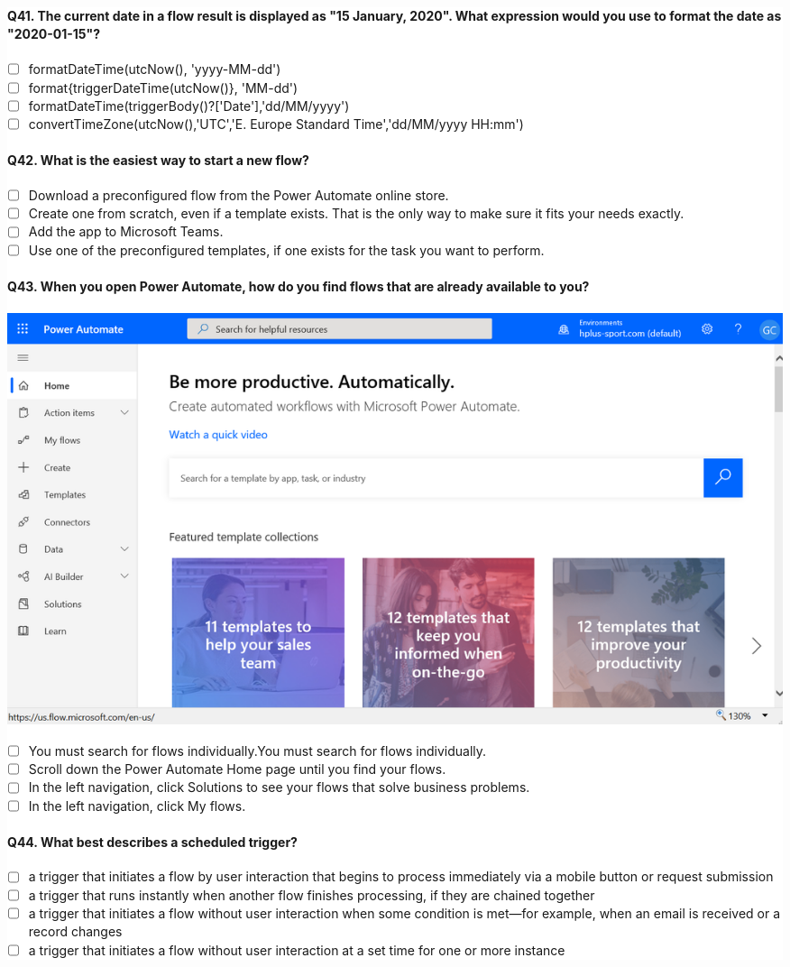 #### Q41. The current date in a flow result is displayed as "15 January, 2020". What expression would you use to format the date as "2020-01-15"?

- [ ] formatDateTime(utcNow(), 'yyyy-MM-dd')
- [ ] format{triggerDateTime(utcNow()}, 'MM-dd')
- [ ] formatDateTime(triggerBody()?['Date'],'dd/MM/yyyy')
- [ ] convertTimeZone(utcNow(),'UTC','E. Europe Standard Time','dd/MM/yyyy HH:mm')

#### Q42. What is the easiest way to start a new flow?

- [ ] Download a preconfigured flow from the Power Automate online store.
- [ ] Create one from scratch, even if a template exists. That is the only way to make sure it fits your needs exactly.
- [ ] Add the app to Microsoft Teams.
- [ ] Use one of the preconfigured templates, if one exists for the task you want to perform.

#### Q43. When you open Power Automate, how do you find flows that are already available to you?

![Image of footer](images/Q43.png?raw=png)

- [ ] You must search for flows individually.You must search for flows individually.
- [ ] Scroll down the Power Automate Home page until you find your flows.
- [ ] In the left navigation, click Solutions to see your flows that solve business problems.
- [ ] In the left navigation, click My flows.

#### Q44. What best describes a scheduled trigger?

- [ ] a trigger that initiates a flow by user interaction that begins to process immediately via a mobile button or request submission
- [ ] a trigger that runs instantly when another flow finishes processing, if they are chained together
- [ ] a trigger that initiates a flow without user interaction when some condition is met—for example, when an email is received or a record changes
- [ ] a trigger that initiates a flow without user interaction at a set time for one or more instance
